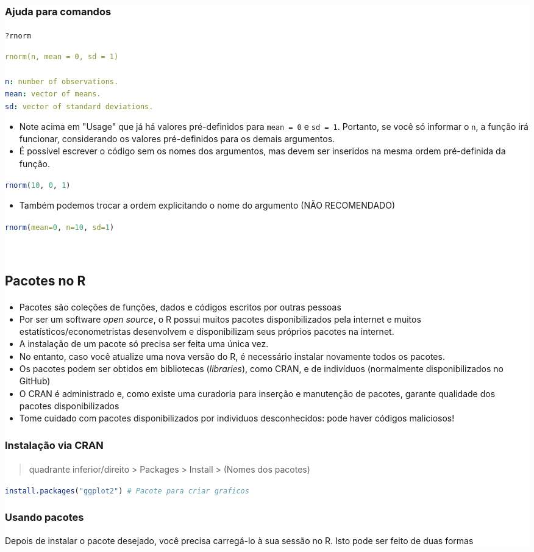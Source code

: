 
### Ajuda para comandos
```r
?rnorm
```

```yaml
rnorm(n, mean = 0, sd = 1)

n: number of observations.
mean: vector of means.
sd: vector of standard deviations.
```

- Note acima em "Usage" que já há valores pré-definidos para `mean = 0` e `sd = 1`. Portanto, se você só informar o `n`, a função irá funcionar, considerando os valores pré-definidos para os demais argumentos.
- É possível escrever o código sem os nomes dos argumentos, mas devem ser inseridos na mesma ordem pré-definida da função.
```r
rnorm(10, 0, 1)
```
- Também podemos trocar a ordem explicitando o nome do argumento (NÃO RECOMENDADO)
```r
rnorm(mean=0, n=10, sd=1)
```


</br>

## Pacotes no R
- Pacotes são coleções de funções, dados e códigos escritos por outras pessoas
- Por ser um software _open source_, o R possui muitos pacotes disponibilizados pela internet e muitos estatísticos/econometristas desenvolvem e disponibilizam seus próprios pacotes na internet.
- A instalação de um pacote só precisa ser feita uma única vez.
- No entanto, caso você atualize uma nova versão do R, é necessário instalar novamente todos os pacotes.
- Os pacotes podem ser obtidos em bibliotecas (_libraries_), como CRAN, e de indivíduos (normalmente disponibilizados no GitHub)
- O CRAN é administrado e, como existe uma curadoria para inserção e manutenção de pacotes, garante qualidade dos pacotes disponibilizados
- Tome cuidado com pacotes disponibilizados por individuos desconhecidos: pode haver códigos maliciosos!


### Instalação via CRAN
> quadrante inferior/direito > Packages > Install > (Nomes dos pacotes)

```r
install.packages("ggplot2") # Pacote para criar graficos
```

### Usando pacotes

Depois de instalar o pacote desejado, você precisa carregá-lo à sua sessão no R. Isto pode ser feito de duas formas
